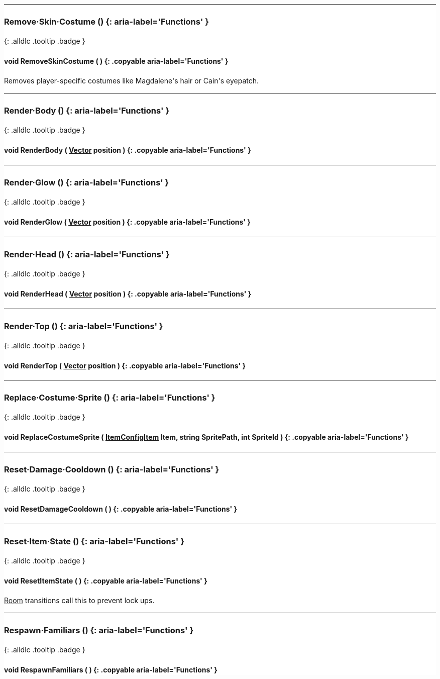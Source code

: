___
### Remove·Skin·Costume () {: aria-label='Functions' }
[ ](#){: .alldlc .tooltip .badge }
#### void RemoveSkinCostume ( ) {: .copyable aria-label='Functions' }
Removes player-specific costumes like Magdalene's hair or Cain's eyepatch.

___
### Render·Body () {: aria-label='Functions' }
[ ](#){: .alldlc .tooltip .badge }
#### void RenderBody ( [Vector](Vector.md) position ) {: .copyable aria-label='Functions' }

___
### Render·Glow () {: aria-label='Functions' }
[ ](#){: .alldlc .tooltip .badge }
#### void RenderGlow ( [Vector](Vector.md) position ) {: .copyable aria-label='Functions' }

___
### Render·Head () {: aria-label='Functions' }
[ ](#){: .alldlc .tooltip .badge }
#### void RenderHead ( [Vector](Vector.md) position ) {: .copyable aria-label='Functions' }

___
### Render·Top () {: aria-label='Functions' }
[ ](#){: .alldlc .tooltip .badge }
#### void RenderTop ( [Vector](Vector.md) position ) {: .copyable aria-label='Functions' }

___
### Replace·Costume·Sprite () {: aria-label='Functions' }
[ ](#){: .alldlc .tooltip .badge }
#### void ReplaceCostumeSprite ( [ItemConfigItem](ItemConfig_Item.md) Item, string SpritePath, int SpriteId ) {: .copyable aria-label='Functions' }

___
### Reset·Damage·Cooldown () {: aria-label='Functions' }
[ ](#){: .alldlc .tooltip .badge }
#### void ResetDamageCooldown ( ) {: .copyable aria-label='Functions' }

___
### Reset·Item·State () {: aria-label='Functions' }
[ ](#){: .alldlc .tooltip .badge }
#### void ResetItemState ( ) {: .copyable aria-label='Functions' }
[Room](Room.md) transitions call this to prevent lock ups.
___
### Respawn·Familiars () {: aria-label='Functions' }
[ ](#){: .alldlc .tooltip .badge }
#### void RespawnFamiliars ( ) {: .copyable aria-label='Functions' }
